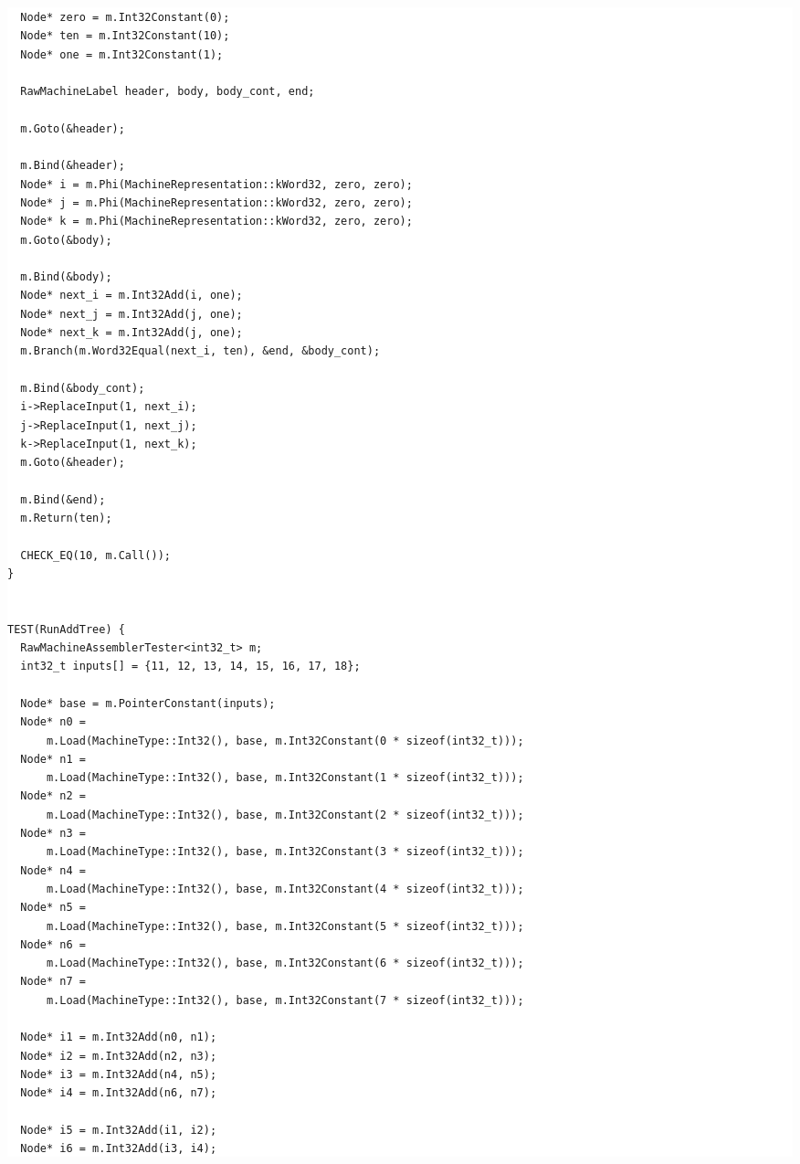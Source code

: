 ```
  Node* zero = m.Int32Constant(0);
  Node* ten = m.Int32Constant(10);
  Node* one = m.Int32Constant(1);

  RawMachineLabel header, body, body_cont, end;

  m.Goto(&header);

  m.Bind(&header);
  Node* i = m.Phi(MachineRepresentation::kWord32, zero, zero);
  Node* j = m.Phi(MachineRepresentation::kWord32, zero, zero);
  Node* k = m.Phi(MachineRepresentation::kWord32, zero, zero);
  m.Goto(&body);

  m.Bind(&body);
  Node* next_i = m.Int32Add(i, one);
  Node* next_j = m.Int32Add(j, one);
  Node* next_k = m.Int32Add(j, one);
  m.Branch(m.Word32Equal(next_i, ten), &end, &body_cont);

  m.Bind(&body_cont);
  i->ReplaceInput(1, next_i);
  j->ReplaceInput(1, next_j);
  k->ReplaceInput(1, next_k);
  m.Goto(&header);

  m.Bind(&end);
  m.Return(ten);

  CHECK_EQ(10, m.Call());
}


TEST(RunAddTree) {
  RawMachineAssemblerTester<int32_t> m;
  int32_t inputs[] = {11, 12, 13, 14, 15, 16, 17, 18};

  Node* base = m.PointerConstant(inputs);
  Node* n0 =
      m.Load(MachineType::Int32(), base, m.Int32Constant(0 * sizeof(int32_t)));
  Node* n1 =
      m.Load(MachineType::Int32(), base, m.Int32Constant(1 * sizeof(int32_t)));
  Node* n2 =
      m.Load(MachineType::Int32(), base, m.Int32Constant(2 * sizeof(int32_t)));
  Node* n3 =
      m.Load(MachineType::Int32(), base, m.Int32Constant(3 * sizeof(int32_t)));
  Node* n4 =
      m.Load(MachineType::Int32(), base, m.Int32Constant(4 * sizeof(int32_t)));
  Node* n5 =
      m.Load(MachineType::Int32(), base, m.Int32Constant(5 * sizeof(int32_t)));
  Node* n6 =
      m.Load(MachineType::Int32(), base, m.Int32Constant(6 * sizeof(int32_t)));
  Node* n7 =
      m.Load(MachineType::Int32(), base, m.Int32Constant(7 * sizeof(int32_t)));

  Node* i1 = m.Int32Add(n0, n1);
  Node* i2 = m.Int32Add(n2, n3);
  Node* i3 = m.Int32Add(n4, n5);
  Node* i4 = m.Int32Add(n6, n7);

  Node* i5 = m.Int32Add(i1, i2);
  Node* i6 = m.Int32Add(i3, i4);

```